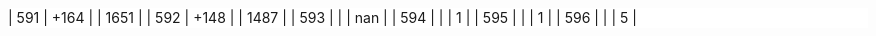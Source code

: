 | 591 |  +164 |          |    1651 |
| 592 |  +148 |          |    1487 |
| 593 |       |          |     nan |
| 594 |       |          |       1 |
| 595 |       |          |       1 |
| 596 |       |          |       5 |